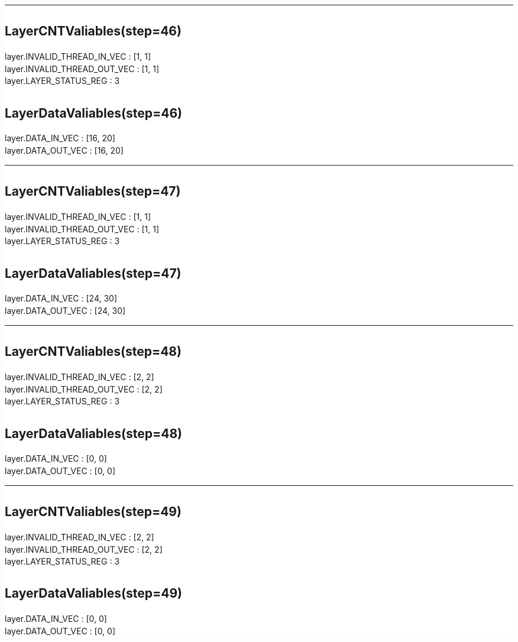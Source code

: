 ***

## LayerCNTValiables(step=46)  

layer.INVALID_THREAD_IN_VEC : [1, 1]  
layer.INVALID_THREAD_OUT_VEC : [1, 1]  
layer.LAYER_STATUS_REG : 3  

## LayerDataValiables(step=46)  

layer.DATA_IN_VEC : [16, 20]  
layer.DATA_OUT_VEC : [16, 20]  

***

## LayerCNTValiables(step=47)  

layer.INVALID_THREAD_IN_VEC : [1, 1]  
layer.INVALID_THREAD_OUT_VEC : [1, 1]  
layer.LAYER_STATUS_REG : 3  

## LayerDataValiables(step=47)  

layer.DATA_IN_VEC : [24, 30]  
layer.DATA_OUT_VEC : [24, 30]  

***

## LayerCNTValiables(step=48)  

layer.INVALID_THREAD_IN_VEC : [2, 2]  
layer.INVALID_THREAD_OUT_VEC : [2, 2]  
layer.LAYER_STATUS_REG : 3  

## LayerDataValiables(step=48)  

layer.DATA_IN_VEC : [0, 0]  
layer.DATA_OUT_VEC : [0, 0]  

***

## LayerCNTValiables(step=49)  

layer.INVALID_THREAD_IN_VEC : [2, 2]  
layer.INVALID_THREAD_OUT_VEC : [2, 2]  
layer.LAYER_STATUS_REG : 3  

## LayerDataValiables(step=49)  

layer.DATA_IN_VEC : [0, 0]  
layer.DATA_OUT_VEC : [0, 0]  
